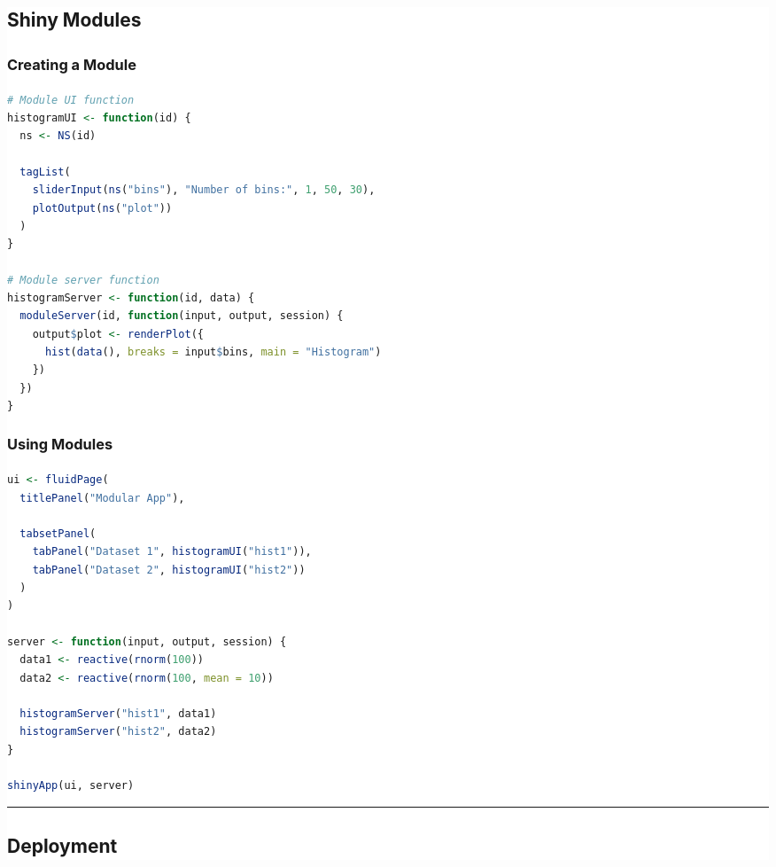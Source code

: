 
## Shiny Modules

### Creating a Module

```r
# Module UI function
histogramUI <- function(id) {
  ns <- NS(id)
  
  tagList(
    sliderInput(ns("bins"), "Number of bins:", 1, 50, 30),
    plotOutput(ns("plot"))
  )
}

# Module server function
histogramServer <- function(id, data) {
  moduleServer(id, function(input, output, session) {
    output$plot <- renderPlot({
      hist(data(), breaks = input$bins, main = "Histogram")
    })
  })
}
```

### Using Modules

```r
ui <- fluidPage(
  titlePanel("Modular App"),
  
  tabsetPanel(
    tabPanel("Dataset 1", histogramUI("hist1")),
    tabPanel("Dataset 2", histogramUI("hist2"))
  )
)

server <- function(input, output, session) {
  data1 <- reactive(rnorm(100))
  data2 <- reactive(rnorm(100, mean = 10))
  
  histogramServer("hist1", data1)
  histogramServer("hist2", data2)
}

shinyApp(ui, server)
```

---

## Deployment
